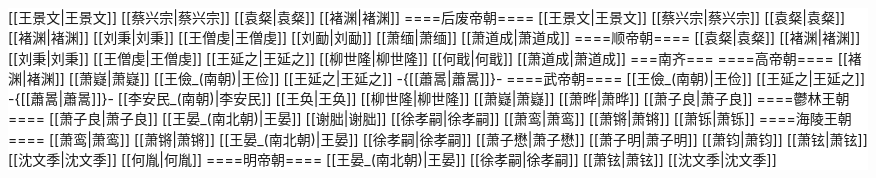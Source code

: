 [[王景文|王景文]]
[[蔡兴宗|蔡兴宗]]
[[袁粲|袁粲]]
[[褚渊|褚渊]]
====后废帝朝====
[[王景文|王景文]]
[[蔡兴宗|蔡兴宗]]
[[袁粲|袁粲]]
[[褚渊|褚渊]]
[[刘秉|刘秉]]
[[王僧虔|王僧虔]]
[[刘勔|刘勔]]
[[萧缅|萧缅]]
[[萧道成|萧道成]]
====顺帝朝====
[[袁粲|袁粲]]
[[褚渊|褚渊]]
[[刘秉|刘秉]]
[[王僧虔|王僧虔]]
[[王延之|王延之]]
[[柳世隆|柳世隆]]
[[何戢|何戢]]
[[萧道成|萧道成]]
===南齐===
====高帝朝====
[[褚渊|褚渊]]
[[萧嶷|萧嶷]]
[[王儉_(南朝)|王俭]]
[[王延之|王延之]]
-{[[蕭暠|蕭暠]]}-
====武帝朝====
[[王儉_(南朝)|王俭]]
[[王延之|王延之]]
-{[[蕭暠|蕭暠]]}-
[[李安民_(南朝)|李安民]]
[[王奂|王奂]]
[[柳世隆|柳世隆]]
[[萧嶷|萧嶷]]
[[萧晔|萧晔]]
[[萧子良|萧子良]]
====鬱林王朝====
[[萧子良|萧子良]]
[[王晏_(南北朝)|王晏]]
[[谢胐|谢胐]]
[[徐孝嗣|徐孝嗣]]
[[萧鸾|萧鸾]]
[[萧锵|萧锵]]
[[萧铄|萧铄]]
====海陵王朝====
[[萧鸾|萧鸾]]
[[萧锵|萧锵]]
[[王晏_(南北朝)|王晏]]
[[徐孝嗣|徐孝嗣]]
[[萧子懋|萧子懋]]
[[萧子明|萧子明]]
[[萧钧|萧钧]]
[[萧铉|萧铉]]
[[沈文季|沈文季]]
[[何胤|何胤]]
====明帝朝====
[[王晏_(南北朝)|王晏]]
[[徐孝嗣|徐孝嗣]]
[[萧铉|萧铉]]
[[沈文季|沈文季]]
